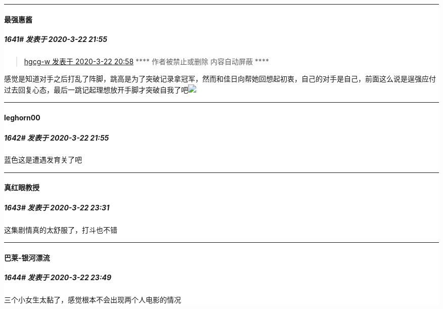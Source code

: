 





*****

####  最强惠酱  
##### 1641#       发表于 2020-3-22 21:55



<blockquote><a href="httphttps://bbs.saraba1st.com/2b/forum.php?mod=redirect&amp;goto=findpost&amp;pid=46837030&amp;ptid=1860852" target="_blank">hgcg-w 发表于 2020-3-22 20:58</a>
**** 作者被禁止或删除 内容自动屏蔽 ****</blockquote>
感觉是知道对手之后打乱了阵脚，跳高是为了突破记录拿冠军，然而和佳日向帮她回想起初衷，自己的对手是自己，前面这么说是逞强应付过去回复心态，最后一跳记起理想放开手脚才突破自我了吧<img src="https://static.saraba1st.com/image/smiley/face2017/136.png" referrerpolicy="no-referrer">







*****

####  leghorn00  
##### 1642#       发表于 2020-3-22 21:55




蓝色这是遭遇发育关了吧







*****

####  真红眼教授  
##### 1643#       发表于 2020-3-22 23:31




这集剧情真的太舒服了，打斗也不错







*****

####  巴莱-银河漂流  
##### 1644#       发表于 2020-3-22 23:49




三个小女生太黏了，感觉根本不会出现两个人电影的情况



